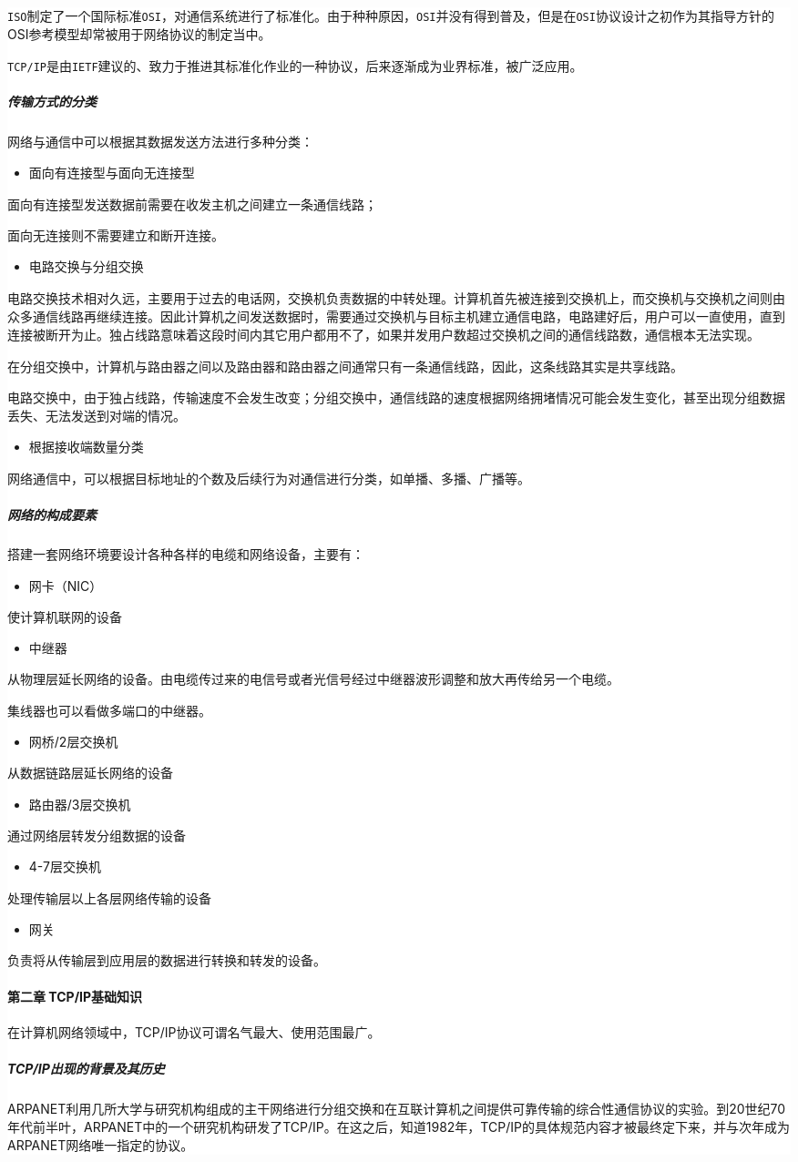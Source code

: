 `ISO`制定了一个国际标准`OSI`，对通信系统进行了标准化。由于种种原因，`OSI`并没有得到普及，但是在`OSI`协议设计之初作为其指导方针的OSI参考模型却常被用于网络协议的制定当中。

`TCP/IP`是由`IETF`建议的、致力于推进其标准化作业的一种协议，后来逐渐成为业界标准，被广泛应用。

##### 传输方式的分类

网络与通信中可以根据其数据发送方法进行多种分类：

* 面向有连接型与面向无连接型

面向有连接型发送数据前需要在收发主机之间建立一条通信线路；

面向无连接则不需要建立和断开连接。

* 电路交换与分组交换

电路交换技术相对久远，主要用于过去的电话网，交换机负责数据的中转处理。计算机首先被连接到交换机上，而交换机与交换机之间则由众多通信线路再继续连接。因此计算机之间发送数据时，需要通过交换机与目标主机建立通信电路，电路建好后，用户可以一直使用，直到连接被断开为止。独占线路意味着这段时间内其它用户都用不了，如果并发用户数超过交换机之间的通信线路数，通信根本无法实现。

在分组交换中，计算机与路由器之间以及路由器和路由器之间通常只有一条通信线路，因此，这条线路其实是共享线路。

电路交换中，由于独占线路，传输速度不会发生改变；分组交换中，通信线路的速度根据网络拥堵情况可能会发生变化，甚至出现分组数据丢失、无法发送到对端的情况。

* 根据接收端数量分类

网络通信中，可以根据目标地址的个数及后续行为对通信进行分类，如单播、多播、广播等。

##### 网络的构成要素

搭建一套网络环境要设计各种各样的电缆和网络设备，主要有：

* 网卡（NIC）

使计算机联网的设备

* 中继器			

 从物理层延长网络的设备。由电缆传过来的电信号或者光信号经过中继器波形调整和放大再传给另一个电缆。

集线器也可以看做多端口的中继器。

* 网桥/2层交换机	

从数据链路层延长网络的设备

* 路由器/3层交换机	

通过网络层转发分组数据的设备

* 4-7层交换机		

处理传输层以上各层网络传输的设备

* 网关				

负责将从传输层到应用层的数据进行转换和转发的设备。

#### 第二章 TCP/IP基础知识

在计算机网络领域中，TCP/IP协议可谓名气最大、使用范围最广。

##### TCP/IP出现的背景及其历史

ARPANET利用几所大学与研究机构组成的主干网络进行分组交换和在互联计算机之间提供可靠传输的综合性通信协议的实验。到20世纪70年代前半叶，ARPANET中的一个研究机构研发了TCP/IP。在这之后，知道1982年，TCP/IP的具体规范内容才被最终定下来，并与次年成为ARPANET网络唯一指定的协议。
